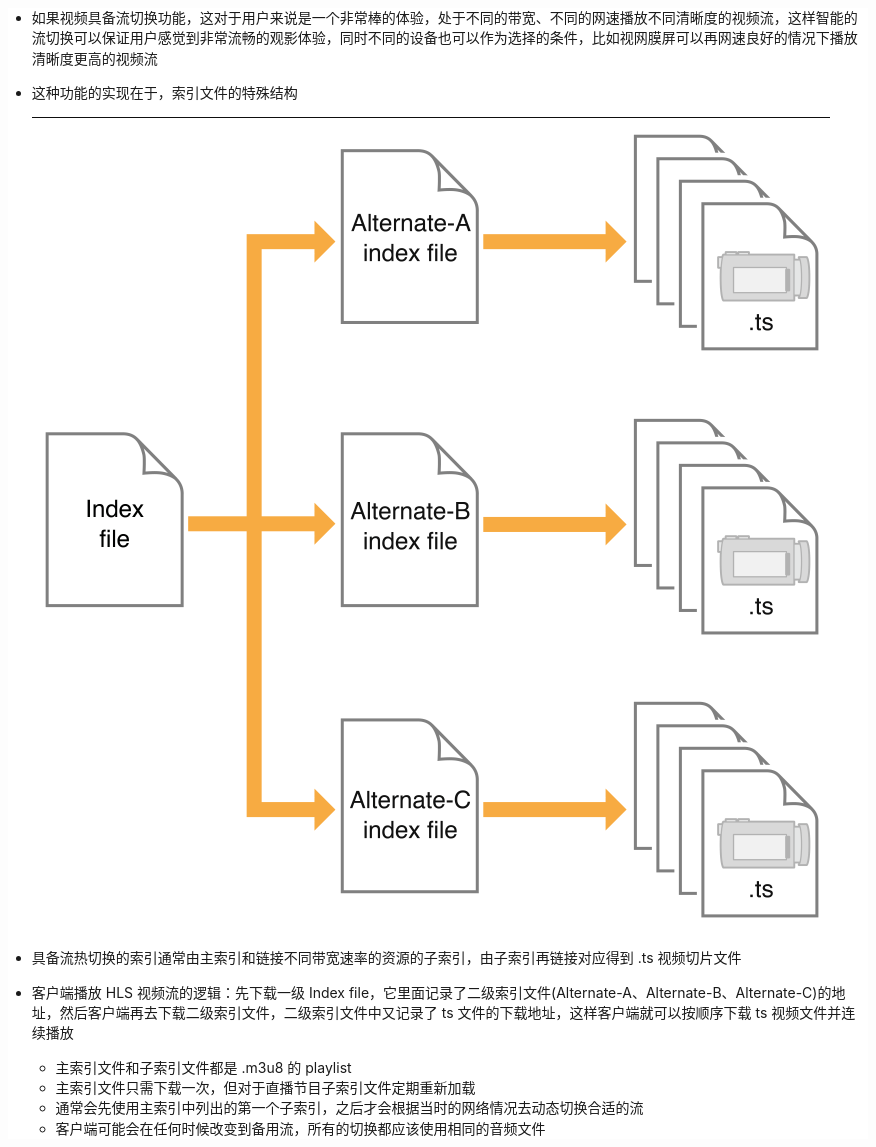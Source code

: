 - 如果视频具备流切换功能，这对于用户来说是一个非常棒的体验，处于不同的带宽、不同的网速播放不同清晰度的视频流，这样智能的流切换可以保证用户感觉到非常流畅的观影体验，同时不同的设备也可以作为选择的条件，比如视网膜屏可以再网速良好的情况下播放清晰度更高的视频流
- 这种功能的实现在于，索引文件的特殊结构

  ![HLS索引文件](./hls/hls_playlist.png)

- 具备流热切换的索引通常由主索引和链接不同带宽速率的资源的子索引，由子索引再链接对应得到 .ts 视频切片文件
- 客户端播放 HLS 视频流的逻辑：先下载一级 Index file，它里面记录了二级索引文件(Alternate-A、Alternate-B、Alternate-C)的地址，然后客户端再去下载二级索引文件，二级索引文件中又记录了 ts 文件的下载地址，这样客户端就可以按顺序下载 ts 视频文件并连续播放
  - 主索引文件和子索引文件都是 .m3u8 的 playlist
  - 主索引文件只需下载一次，但对于直播节目子索引文件定期重新加载
  - 通常会先使用主索引中列出的第一个子索引，之后才会根据当时的网络情况去动态切换合适的流
  - 客户端可能会在任何时候改变到备用流，所有的切换都应该使用相同的音频文件
